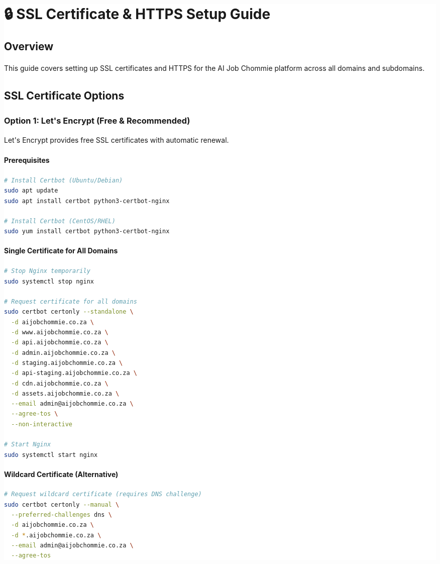 # 🔒 SSL Certificate & HTTPS Setup Guide

## Overview
This guide covers setting up SSL certificates and HTTPS for the AI Job Chommie platform across all domains and subdomains.

## SSL Certificate Options

### Option 1: Let's Encrypt (Free & Recommended)
Let's Encrypt provides free SSL certificates with automatic renewal.

#### Prerequisites
```bash
# Install Certbot (Ubuntu/Debian)
sudo apt update
sudo apt install certbot python3-certbot-nginx

# Install Certbot (CentOS/RHEL)
sudo yum install certbot python3-certbot-nginx
```

#### Single Certificate for All Domains
```bash
# Stop Nginx temporarily
sudo systemctl stop nginx

# Request certificate for all domains
sudo certbot certonly --standalone \
  -d aijobchommie.co.za \
  -d www.aijobchommie.co.za \
  -d api.aijobchommie.co.za \
  -d admin.aijobchommie.co.za \
  -d staging.aijobchommie.co.za \
  -d api-staging.aijobchommie.co.za \
  -d cdn.aijobchommie.co.za \
  -d assets.aijobchommie.co.za \
  --email admin@aijobchommie.co.za \
  --agree-tos \
  --non-interactive

# Start Nginx
sudo systemctl start nginx
```

#### Wildcard Certificate (Alternative)
```bash
# Request wildcard certificate (requires DNS challenge)
sudo certbot certonly --manual \
  --preferred-challenges dns \
  -d aijobchommie.co.za \
  -d *.aijobchommie.co.za \
  --email admin@aijobchommie.co.za \
  --agree-tos
```
